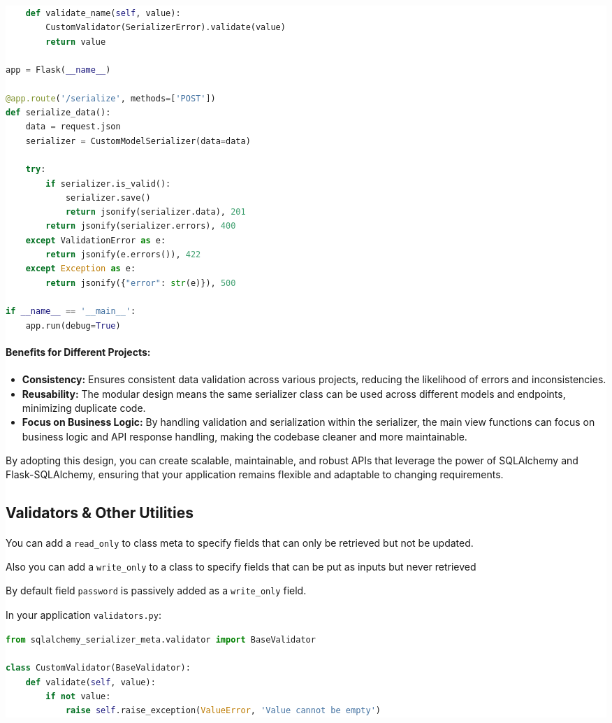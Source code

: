 ```py
    def validate_name(self, value):
        CustomValidator(SerializerError).validate(value)
        return value

app = Flask(__name__)

@app.route('/serialize', methods=['POST'])
def serialize_data():
    data = request.json
    serializer = CustomModelSerializer(data=data)

    try:
        if serializer.is_valid():
            serializer.save()
            return jsonify(serializer.data), 201
        return jsonify(serializer.errors), 400
    except ValidationError as e:
        return jsonify(e.errors()), 422
    except Exception as e:
        return jsonify({"error": str(e)}), 500

if __name__ == '__main__':
    app.run(debug=True)
```

#### Benefits for Different Projects:

- **Consistency:** Ensures consistent data validation across various projects, reducing the likelihood of errors and inconsistencies.
- **Reusability:** The modular design means the same serializer class can be used across different models and endpoints, minimizing duplicate code.
- **Focus on Business Logic:** By handling validation and serialization within the serializer, the main view functions can focus on business logic and API response handling, making the codebase cleaner and more maintainable.

By adopting this design, you can create scalable, maintainable, and robust APIs that leverage the power of SQLAlchemy and Flask-SQLAlchemy, ensuring that your application remains flexible and adaptable to changing requirements.


## Validators & Other Utilities

You can add a `read_only` to class meta to specify fields that can only be retrieved but not be updated.

Also you can add a `write_only` to a class to specify fields that can be put as inputs but never retrieved

By default field `password` is passively added as a `write_only` field.


In your application `validators.py`:

```py
from sqlalchemy_serializer_meta.validator import BaseValidator

class CustomValidator(BaseValidator):
    def validate(self, value):
        if not value:
            raise self.raise_exception(ValueError, 'Value cannot be empty')

```

